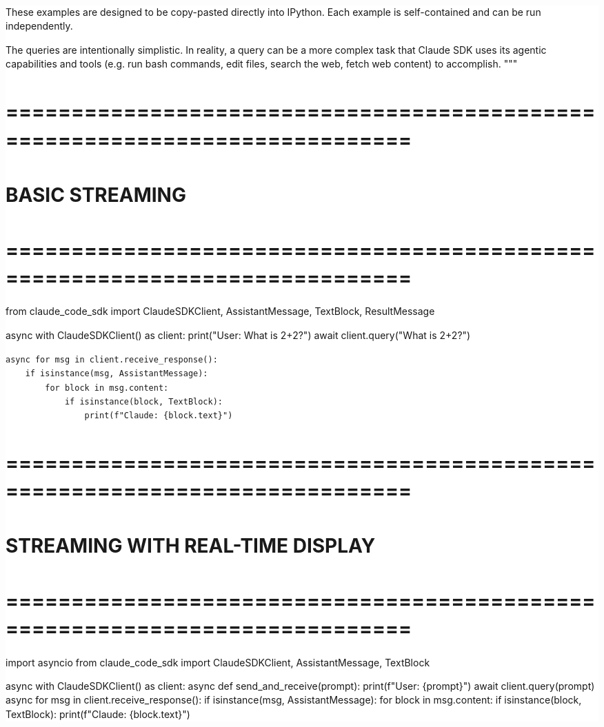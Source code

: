 These examples are designed to be copy-pasted directly into IPython.
Each example is self-contained and can be run independently.

The queries are intentionally simplistic. In reality, a query can be a more
complex task that Claude SDK uses its agentic capabilities and tools (e.g. run
bash commands, edit files, search the web, fetch web content) to accomplish.
"""

# ============================================================================
# BASIC STREAMING
# ============================================================================

from claude_code_sdk import ClaudeSDKClient, AssistantMessage, TextBlock, ResultMessage

async with ClaudeSDKClient() as client:
    print("User: What is 2+2?")
    await client.query("What is 2+2?")

    async for msg in client.receive_response():
        if isinstance(msg, AssistantMessage):
            for block in msg.content:
                if isinstance(block, TextBlock):
                    print(f"Claude: {block.text}")


# ============================================================================
# STREAMING WITH REAL-TIME DISPLAY
# ============================================================================

import asyncio
from claude_code_sdk import ClaudeSDKClient, AssistantMessage, TextBlock

async with ClaudeSDKClient() as client:
    async def send_and_receive(prompt):
        print(f"User: {prompt}")
        await client.query(prompt)
        async for msg in client.receive_response():
            if isinstance(msg, AssistantMessage):
                for block in msg.content:
                    if isinstance(block, TextBlock):
                        print(f"Claude: {block.text}")
